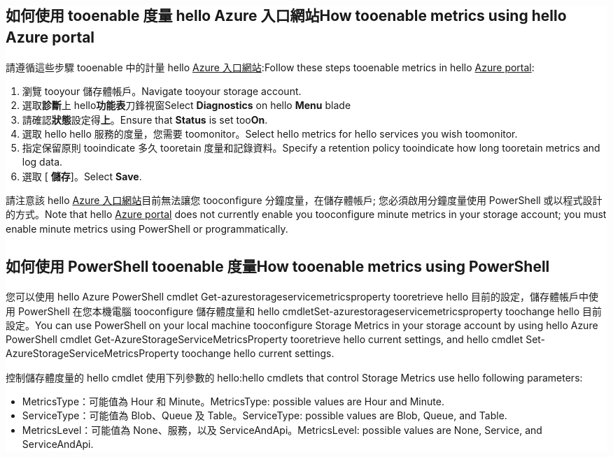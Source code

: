 ## <a name="how-tooenable-metrics-using-hello-azure-portal"></a><span data-ttu-id="81dfe-111">如何使用 tooenable 度量 hello Azure 入口網站</span><span class="sxs-lookup"><span data-stu-id="81dfe-111">How tooenable metrics using hello Azure portal</span></span>
<span data-ttu-id="81dfe-112">請遵循這些步驟 tooenable 中的計量 hello [Azure 入口網站](https://portal.azure.com):</span><span class="sxs-lookup"><span data-stu-id="81dfe-112">Follow these steps tooenable metrics in hello [Azure portal](https://portal.azure.com):</span></span>

1. <span data-ttu-id="81dfe-113">瀏覽 tooyour 儲存體帳戶。</span><span class="sxs-lookup"><span data-stu-id="81dfe-113">Navigate tooyour storage account.</span></span>
1. <span data-ttu-id="81dfe-114">選取**診斷**上 hello**功能表**刀鋒視窗</span><span class="sxs-lookup"><span data-stu-id="81dfe-114">Select **Diagnostics** on hello **Menu** blade</span></span>
1. <span data-ttu-id="81dfe-115">請確認**狀態**設定得**上**。</span><span class="sxs-lookup"><span data-stu-id="81dfe-115">Ensure that **Status** is set too**On**.</span></span>
1. <span data-ttu-id="81dfe-116">選取 hello hello 服務的度量，您需要 toomonitor。</span><span class="sxs-lookup"><span data-stu-id="81dfe-116">Select hello metrics for hello services you wish toomonitor.</span></span>
1. <span data-ttu-id="81dfe-117">指定保留原則 tooindicate 多久 tooretain 度量和記錄資料。</span><span class="sxs-lookup"><span data-stu-id="81dfe-117">Specify a retention policy tooindicate how long tooretain metrics and log data.</span></span>
1. <span data-ttu-id="81dfe-118">選取 [ **儲存**]。</span><span class="sxs-lookup"><span data-stu-id="81dfe-118">Select **Save**.</span></span>

<span data-ttu-id="81dfe-119">請注意該 hello [Azure 入口網站](https://portal.azure.com)目前無法讓您 tooconfigure 分鐘度量，在儲存體帳戶; 您必須啟用分鐘度量使用 PowerShell 或以程式設計的方式。</span><span class="sxs-lookup"><span data-stu-id="81dfe-119">Note that hello [Azure portal](https://portal.azure.com) does not currently enable you tooconfigure minute metrics in your storage account; you must enable minute metrics using PowerShell or programmatically.</span></span>

## <a name="how-tooenable-metrics-using-powershell"></a><span data-ttu-id="81dfe-120">如何使用 PowerShell tooenable 度量</span><span class="sxs-lookup"><span data-stu-id="81dfe-120">How tooenable metrics using PowerShell</span></span>
<span data-ttu-id="81dfe-121">您可以使用 hello Azure PowerShell cmdlet Get-azurestorageservicemetricsproperty tooretrieve hello 目前的設定，儲存體帳戶中使用 PowerShell 在您本機電腦 tooconfigure 儲存體度量和 hello cmdletSet-azurestorageservicemetricsproperty toochange hello 目前設定。</span><span class="sxs-lookup"><span data-stu-id="81dfe-121">You can use PowerShell on your local machine tooconfigure Storage Metrics in your storage account by using hello Azure PowerShell cmdlet Get-AzureStorageServiceMetricsProperty tooretrieve hello current settings, and hello cmdlet Set-AzureStorageServiceMetricsProperty toochange hello current settings.</span></span>

<span data-ttu-id="81dfe-122">控制儲存體度量的 hello cmdlet 使用下列參數的 hello:</span><span class="sxs-lookup"><span data-stu-id="81dfe-122">hello cmdlets that control Storage Metrics use hello following parameters:</span></span>

* <span data-ttu-id="81dfe-123">MetricsType：可能值為 Hour 和 Minute。</span><span class="sxs-lookup"><span data-stu-id="81dfe-123">MetricsType: possible values are Hour and Minute.</span></span>
* <span data-ttu-id="81dfe-124">ServiceType：可能值為 Blob、Queue 及 Table。</span><span class="sxs-lookup"><span data-stu-id="81dfe-124">ServiceType: possible values are Blob, Queue, and Table.</span></span>
* <span data-ttu-id="81dfe-125">MetricsLevel：可能值為 None、服務，以及 ServiceAndApi。</span><span class="sxs-lookup"><span data-stu-id="81dfe-125">MetricsLevel: possible values are None, Service, and ServiceAndApi.</span></span>
